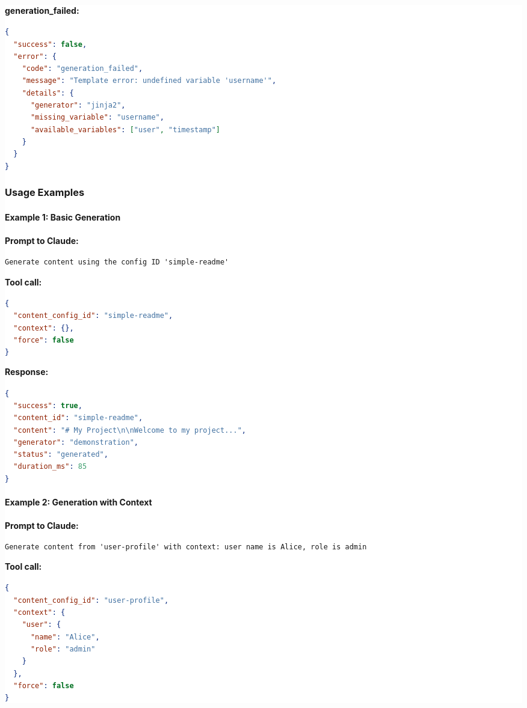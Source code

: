 **generation_failed:**
```json
{
  "success": false,
  "error": {
    "code": "generation_failed",
    "message": "Template error: undefined variable 'username'",
    "details": {
      "generator": "jinja2",
      "missing_variable": "username",
      "available_variables": ["user", "timestamp"]
    }
  }
}
```

### Usage Examples

#### Example 1: Basic Generation

**Prompt to Claude:**
```
Generate content using the config ID 'simple-readme'
```

**Tool call:**
```json
{
  "content_config_id": "simple-readme",
  "context": {},
  "force": false
}
```

**Response:**
```json
{
  "success": true,
  "content_id": "simple-readme",
  "content": "# My Project\n\nWelcome to my project...",
  "generator": "demonstration",
  "status": "generated",
  "duration_ms": 85
}
```

#### Example 2: Generation with Context

**Prompt to Claude:**
```
Generate content from 'user-profile' with context: user name is Alice, role is admin
```

**Tool call:**
```json
{
  "content_config_id": "user-profile",
  "context": {
    "user": {
      "name": "Alice",
      "role": "admin"
    }
  },
  "force": false
}
```
